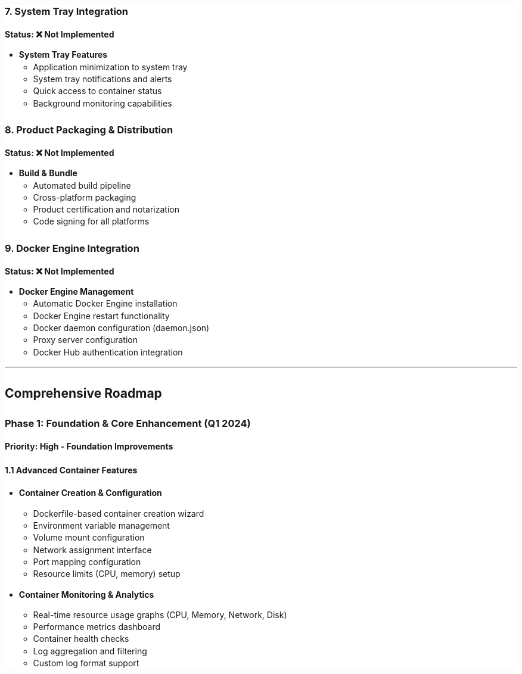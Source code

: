 ### 7. System Tray Integration

**Status: ❌ Not Implemented**

- **System Tray Features**
  - Application minimization to system tray
  - System tray notifications and alerts
  - Quick access to container status
  - Background monitoring capabilities

### 8. Product Packaging & Distribution

**Status: ❌ Not Implemented**

- **Build & Bundle**
  - Automated build pipeline
  - Cross-platform packaging
  - Product certification and notarization
  - Code signing for all platforms

### 9. Docker Engine Integration

**Status: ❌ Not Implemented**

- **Docker Engine Management**
  - Automatic Docker Engine installation
  - Docker Engine restart functionality
  - Docker daemon configuration (daemon.json)
  - Proxy server configuration
  - Docker Hub authentication integration

---

## Comprehensive Roadmap

### Phase 1: Foundation & Core Enhancement (Q1 2024)

**Priority: High - Foundation Improvements**

#### 1.1 Advanced Container Features

- **Container Creation & Configuration**
  - Dockerfile-based container creation wizard
  - Environment variable management
  - Volume mount configuration
  - Network assignment interface
  - Port mapping configuration
  - Resource limits (CPU, memory) setup

- **Container Monitoring & Analytics**
  - Real-time resource usage graphs (CPU, Memory, Network, Disk)
  - Performance metrics dashboard
  - Container health checks
  - Log aggregation and filtering
  - Custom log format support
